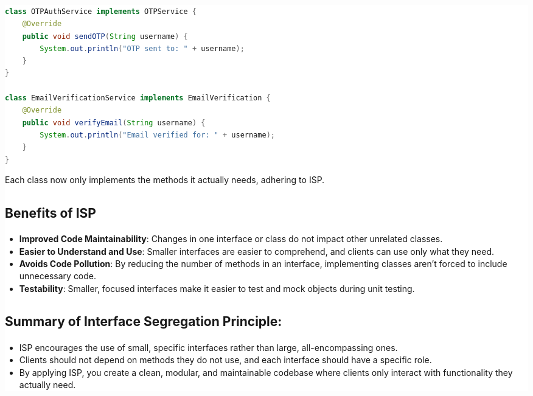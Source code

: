 ```java
class OTPAuthService implements OTPService {
    @Override
    public void sendOTP(String username) {
        System.out.println("OTP sent to: " + username);
    }
}

class EmailVerificationService implements EmailVerification {
    @Override
    public void verifyEmail(String username) {
        System.out.println("Email verified for: " + username);
    }
}
```

Each class now only implements the methods it actually needs, adhering to ISP.

## Benefits of ISP

- **Improved Code Maintainability**: Changes in one interface or class do not impact other unrelated classes.
- **Easier to Understand and Use**: Smaller interfaces are easier to comprehend, and clients can use only what they need.
- **Avoids Code Pollution**: By reducing the number of methods in an interface, implementing classes aren’t forced to include unnecessary code.
- **Testability**: Smaller, focused interfaces make it easier to test and mock objects during unit testing.

## Summary of Interface Segregation Principle:

- ISP encourages the use of small, specific interfaces rather than large, all-encompassing ones.
- Clients should not depend on methods they do not use, and each interface should have a specific role.
- By applying ISP, you create a clean, modular, and maintainable codebase where clients only interact with functionality they actually need.